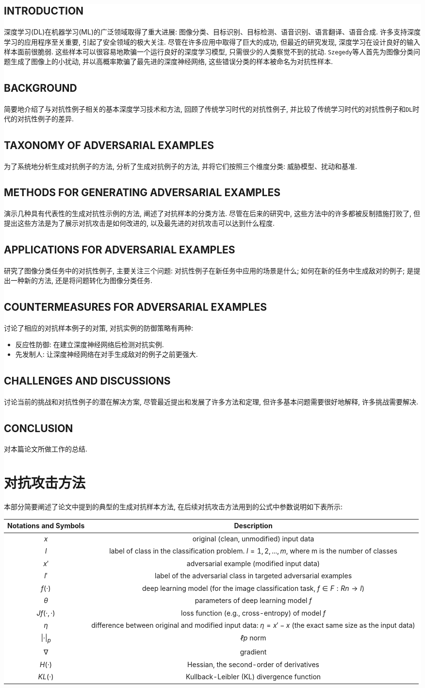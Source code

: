 ## INTRODUCTION
深度学习(DL)在机器学习(ML)的广泛领域取得了重大进展: 图像分类、目标识别、目标检测、语音识别、语言翻译、语音合成. 许多支持深度学习的应用程序至关重要, 引起了安全领域的极大关注. 尽管在许多应用中取得了巨大的成功, 但最近的研究发现, 深度学习在设计良好的输入样本面前很脆弱. 这些样本可以很容易地欺骗一个运行良好的深度学习模型, 只需很少的人类察觉不到的扰动. `Szegedy`等人首先为图像分类问题生成了图像上的小扰动, 并以高概率欺骗了最先进的深度神经网络, 这些错误分类的样本被命名为对抗性样本.

## BACKGROUND
简要地介绍了与对抗性例子相关的基本深度学习技术和方法, 回顾了传统学习时代的对抗性例子, 并比较了传统学习时代的对抗性例子和`DL`时代的对抗性例子的差异.

## TAXONOMY OF ADVERSARIAL EXAMPLES
为了系统地分析生成对抗例子的方法, 分析了生成对抗例子的方法, 并将它们按照三个维度分类: 威胁模型、扰动和基准.

## METHODS FOR GENERATING ADVERSARIAL EXAMPLES
演示几种具有代表性的生成对抗性示例的方法, 阐述了对抗样本的分类方法. 尽管在后来的研究中, 这些方法中的许多都被反制措施打败了, 但提出这些方法是为了展示对抗攻击是如何改进的, 以及最先进的对抗攻击可以达到什么程度.

## APPLICATIONS FOR ADVERSARIAL EXAMPLES
研究了图像分类任务中的对抗性例子, 主要关注三个问题: 对抗性例子在新任务中应用的场景是什么; 如何在新的任务中生成敌对的例子; 是提出一种新的方法, 还是将问题转化为图像分类任务.

## COUNTERMEASURES FOR ADVERSARIAL EXAMPLES
讨论了相应的对抗样本例子的对策, 对抗实例的防御策略有两种:
 - 反应性防御: 在建立深度神经网络后检测对抗实例.
 - 先发制人: 让深度神经网络在对手生成敌对的例子之前更强大.

## CHALLENGES AND DISCUSSIONS
讨论当前的挑战和对抗性例子的潜在解决方案, 尽管最近提出和发展了许多方法和定理, 但许多基本问题需要很好地解释, 许多挑战需要解决.

## CONCLUSION
对本篇论文所做工作的总结.

# 对抗攻击方法
本部分简要阐述了论文中提到的典型的生成对抗样本方法, 在后续对抗攻击方法用到的公式中参数说明如下表所示:

|Notations and Symbols|Description|
|:----:|:----:|
|$x$|original (clean, unmodified) input data|
|$l$|label of class in the classification problem. $l = 1, 2, . . . , m$, where m is the number of classes|
|$x'$|adversarial example (modified input data)|
|$l'$|label of the adversarial class in targeted adversarial examples|
|$f(·)$|deep learning model (for the image classification task, $f ∈ F : Rn → l)$|
|$θ$|parameters of deep learning model $f$|
|$Jf (·, ·)$|loss function (e.g., cross-entropy) of model $f$|
|$η$|difference between original and modified input data: $η = x' − x$ (the exact same size as the input data)|
|$\|·\|_p$ | $ℓp$ norm|
|$∇$|gradient|
|$H(·)$|Hessian, the second-order of derivatives|
|$KL(·)$|Kullback-Leibler (KL) divergence function|
